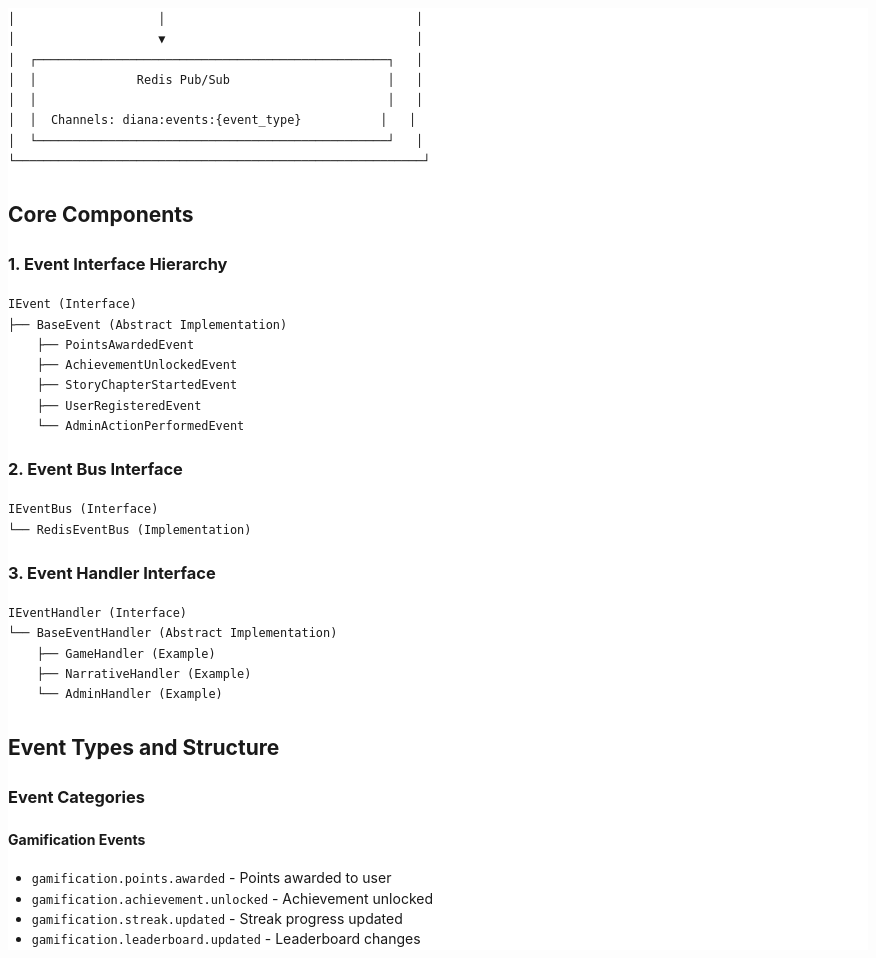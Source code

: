 ```
│                    │                                   │
│                    ▼                                   │
│  ┌─────────────────────────────────────────────────┐   │
│  │              Redis Pub/Sub                      │   │
│  │                                                 │   │
│  │  Channels: diana:events:{event_type}           │   │
│  └─────────────────────────────────────────────────┘   │
└─────────────────────────────────────────────────────────┘
```

## Core Components

### 1. Event Interface Hierarchy

```python
IEvent (Interface)
├── BaseEvent (Abstract Implementation)
    ├── PointsAwardedEvent
    ├── AchievementUnlockedEvent
    ├── StoryChapterStartedEvent
    ├── UserRegisteredEvent
    └── AdminActionPerformedEvent
```

### 2. Event Bus Interface

```python
IEventBus (Interface)
└── RedisEventBus (Implementation)
```

### 3. Event Handler Interface

```python
IEventHandler (Interface)
└── BaseEventHandler (Abstract Implementation)
    ├── GameHandler (Example)
    ├── NarrativeHandler (Example)
    └── AdminHandler (Example)
```

## Event Types and Structure

### Event Categories

#### Gamification Events
- `gamification.points.awarded` - Points awarded to user
- `gamification.achievement.unlocked` - Achievement unlocked
- `gamification.streak.updated` - Streak progress updated
- `gamification.leaderboard.updated` - Leaderboard changes
